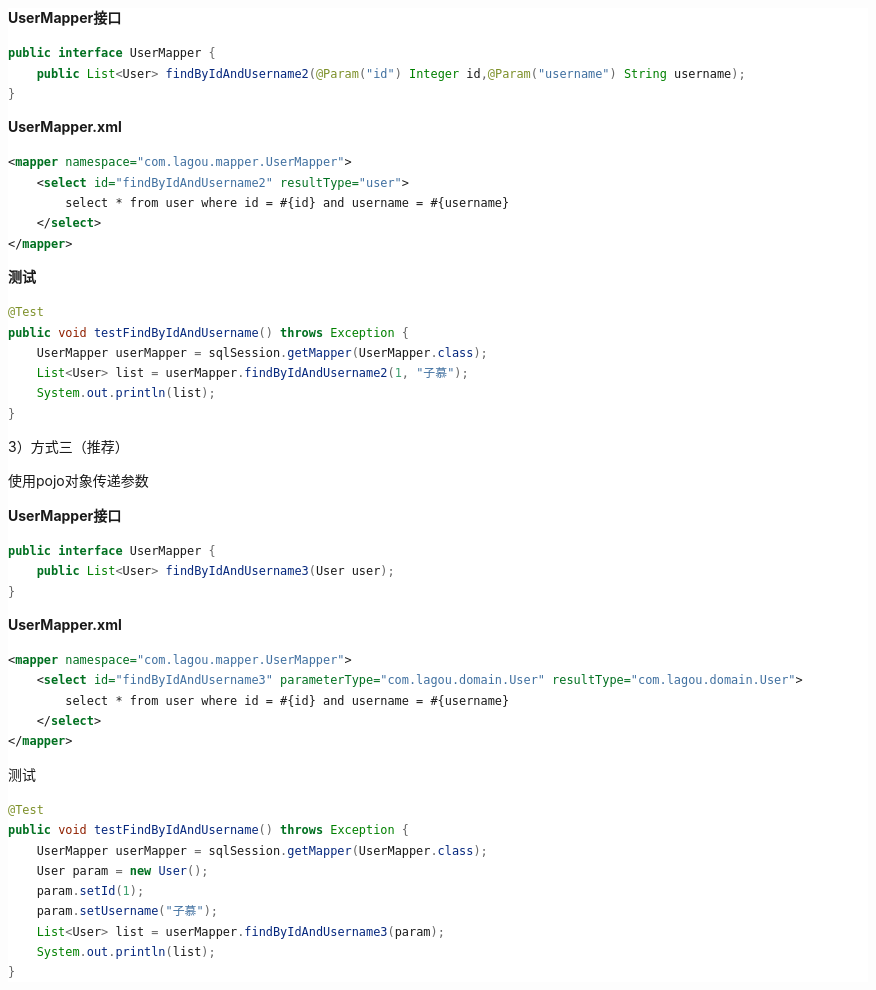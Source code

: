 **UserMapper接口**

```java
public interface UserMapper {
	public List<User> findByIdAndUsername2(@Param("id") Integer id,@Param("username") String username);
}
```

**UserMapper.xml**

```xml
<mapper namespace="com.lagou.mapper.UserMapper">
	<select id="findByIdAndUsername2" resultType="user">
		select * from user where id = #{id} and username = #{username}
	</select>
</mapper>
```

**测试**

```java
@Test
public void testFindByIdAndUsername() throws Exception {
	UserMapper userMapper = sqlSession.getMapper(UserMapper.class);
	List<User> list = userMapper.findByIdAndUsername2(1, "子慕");
	System.out.println(list);
}
```

3）方式三（推荐）

使用pojo对象传递参数

**UserMapper接口**

```java
public interface UserMapper {
	public List<User> findByIdAndUsername3(User user);
}
```

**UserMapper.xml**

```xml
<mapper namespace="com.lagou.mapper.UserMapper">
	<select id="findByIdAndUsername3" parameterType="com.lagou.domain.User" resultType="com.lagou.domain.User">
		select * from user where id = #{id} and username = #{username}
	</select>
</mapper>
```

测试

```java
@Test
public void testFindByIdAndUsername() throws Exception {
	UserMapper userMapper = sqlSession.getMapper(UserMapper.class);
	User param = new User();
	param.setId(1);
	param.setUsername("子慕");
	List<User> list = userMapper.findByIdAndUsername3(param);
	System.out.println(list);
}
```
